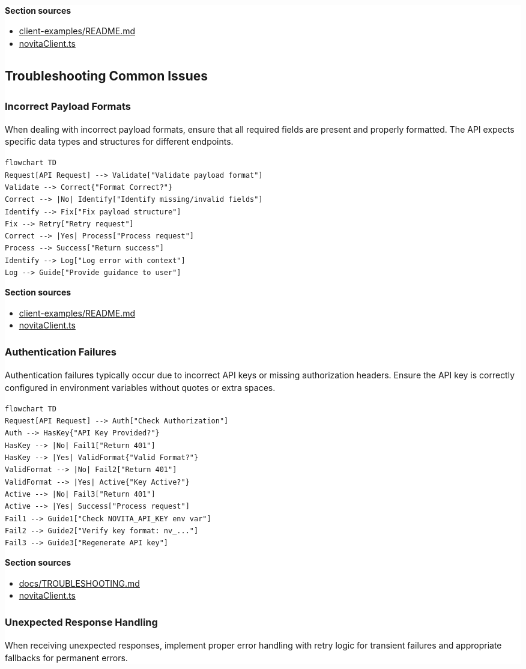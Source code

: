 ```mermaid
```

**Section sources**
- [client-examples/README.md](file://client-examples/README.md#L1-L253)
- [novitaClient.ts](file://src/clients/novitaClient.ts#L1-L384)

## Troubleshooting Common Issues

### Incorrect Payload Formats
When dealing with incorrect payload formats, ensure that all required fields are present and properly formatted. The API expects specific data types and structures for different endpoints.

```mermaid
flowchart TD
Request[API Request] --> Validate["Validate payload format"]
Validate --> Correct{"Format Correct?"}
Correct --> |No| Identify["Identify missing/invalid fields"]
Identify --> Fix["Fix payload structure"]
Fix --> Retry["Retry request"]
Correct --> |Yes| Process["Process request"]
Process --> Success["Return success"]
Identify --> Log["Log error with context"]
Log --> Guide["Provide guidance to user"]
```

**Section sources**
- [client-examples/README.md](file://client-examples/README.md#L152-L170)
- [novitaClient.ts](file://src/clients/novitaClient.ts#L200-L250)

### Authentication Failures
Authentication failures typically occur due to incorrect API keys or missing authorization headers. Ensure the API key is correctly configured in environment variables without quotes or extra spaces.

```mermaid
flowchart TD
Request[API Request] --> Auth["Check Authorization"]
Auth --> HasKey{"API Key Provided?"}
HasKey --> |No| Fail1["Return 401"]
HasKey --> |Yes| ValidFormat{"Valid Format?"}
ValidFormat --> |No| Fail2["Return 401"]
ValidFormat --> |Yes| Active{"Key Active?"}
Active --> |No| Fail3["Return 401"]
Active --> |Yes| Success["Process request"]
Fail1 --> Guide1["Check NOVITA_API_KEY env var"]
Fail2 --> Guide2["Verify key format: nv_..."]
Fail3 --> Guide3["Regenerate API key"]
```

**Section sources**
- [docs/TROUBLESHOOTING.md](file://docs/TROUBLESHOOTING.md#L161-L194)
- [novitaClient.ts](file://src/clients/novitaClient.ts#L116-L130)

### Unexpected Response Handling
When receiving unexpected responses, implement proper error handling with retry logic for transient failures and appropriate fallbacks for permanent errors.
